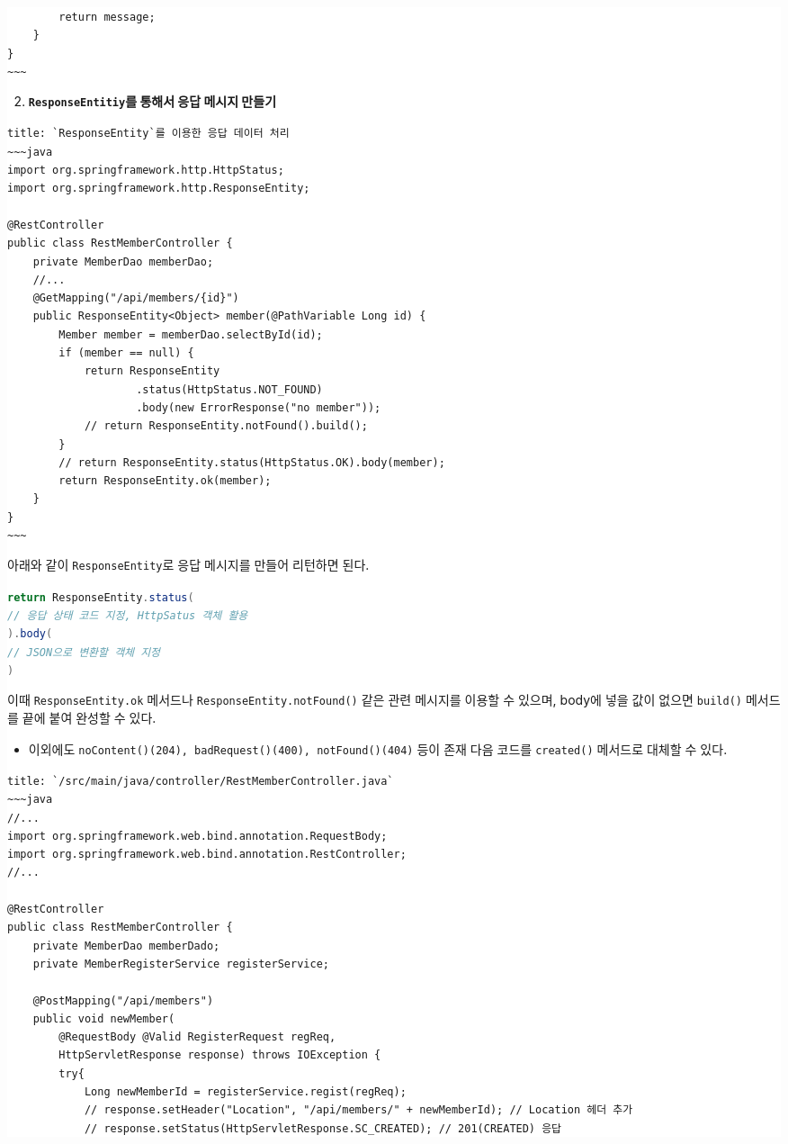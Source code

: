 ```ad-example
		return message;
	}
}
~~~
```

2. **`ResponseEntitiy`를 통해서 응답 메시지 만들기**
```ad-example
title: `ResponseEntity`를 이용한 응답 데이터 처리
~~~java
import org.springframework.http.HttpStatus;
import org.springframework.http.ResponseEntity;

@RestController
public class RestMemberController {
	private MemberDao memberDao;
	//...
    @GetMapping("/api/members/{id}")
    public ResponseEntity<Object> member(@PathVariable Long id) {
        Member member = memberDao.selectById(id);
        if (member == null) {
            return ResponseEntity
                    .status(HttpStatus.NOT_FOUND)
                    .body(new ErrorResponse("no member"));
            // return ResponseEntity.notFound().build();
        }
        // return ResponseEntity.status(HttpStatus.OK).body(member);
        return ResponseEntity.ok(member);
    }
}
~~~
```
아래와 같이 `ResponseEntity`로 응답 메시지를 만들어 리턴하면 된다.
```java
return ResponseEntity.status(
// 응답 상태 코드 지정, HttpSatus 객체 활용
).body(
// JSON으로 변환할 객체 지정
)
```
이때 `ResponseEntity.ok` 메서드나 `ResponseEntity.notFound()` 같은 관련 메시지를 이용할 수 있으며, body에 넣을 값이 없으면 `build()` 메서드를 끝에 붙여 완성할 수 있다.
- 이외에도 `noContent()(204), badRequest()(400), notFound()(404)` 등이 존재
다음 코드를 `created()` 메서드로 대체할 수 있다.
```ad-example
title: `/src/main/java/controller/RestMemberController.java`
~~~java
//...
import org.springframework.web.bind.annotation.RequestBody;
import org.springframework.web.bind.annotation.RestController;
//...

@RestController
public class RestMemberController {
	private MemberDao memberDado;
	private MemberRegisterService registerService;

	@PostMapping("/api/members")
	public void newMember(
		@RequestBody @Valid RegisterRequest regReq,
		HttpServletResponse response) throws IOException {
		try{
			Long newMemberId = registerService.regist(regReq);
			// response.setHeader("Location", "/api/members/" + newMemberId); // Location 헤더 추가
			// response.setStatus(HttpServletResponse.SC_CREATED); // 201(CREATED) 응답
```